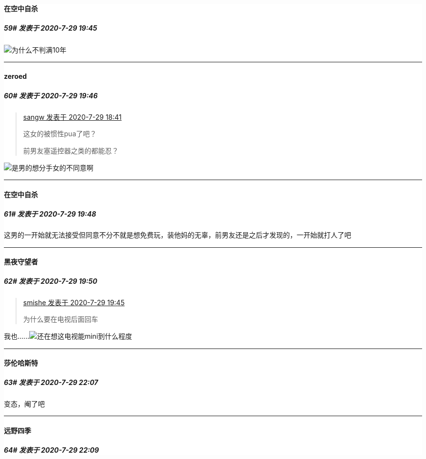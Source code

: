 ####  在空中自杀  
##### 59#       发表于 2020-7-29 19:45


<img src="https://static.saraba1st.com/image/smiley/face2017/024.png" referrerpolicy="no-referrer">为什么不判满10年


-----

####  zeroed  
##### 60#       发表于 2020-7-29 19:46


<blockquote><a href="httphttps://bbs.saraba1st.com/2b/forum.php?mod=redirect&amp;goto=findpost&amp;pid=48251715&amp;ptid=1952152" target="_blank">sangw 发表于 2020-7-29 18:41</a>

这女的被惯性pua了吧？

前男友塞遥控器之类的都能忍？</blockquote>
<img src="https://static.saraba1st.com/image/smiley/face2017/076.png" referrerpolicy="no-referrer">是男的想分手女的不同意啊


-----

####  在空中自杀  
##### 61#       发表于 2020-7-29 19:48


这男的一开始就无法接受但同意不分不就是想免费玩，装他妈的无辜，前男友还是之后才发现的，一开始就打人了吧


-----

####  黑夜守望者  
##### 62#       发表于 2020-7-29 19:50


<blockquote><a href="httphttps://bbs.saraba1st.com/2b/forum.php?mod=redirect&amp;goto=findpost&amp;pid=48252628&amp;ptid=1952152" target="_blank">smishe 发表于 2020-7-29 19:45</a>

为什么要在电视后面回车</blockquote>
我也......<img src="https://static.saraba1st.com/image/smiley/face2017/068.png" referrerpolicy="no-referrer">还在想这电视能mini到什么程度


-----

####  莎伦哈斯特  
##### 63#       发表于 2020-7-29 22:07


变态，阉了吧


-----

####  远野四季  
##### 64#       发表于 2020-7-29 22:09
